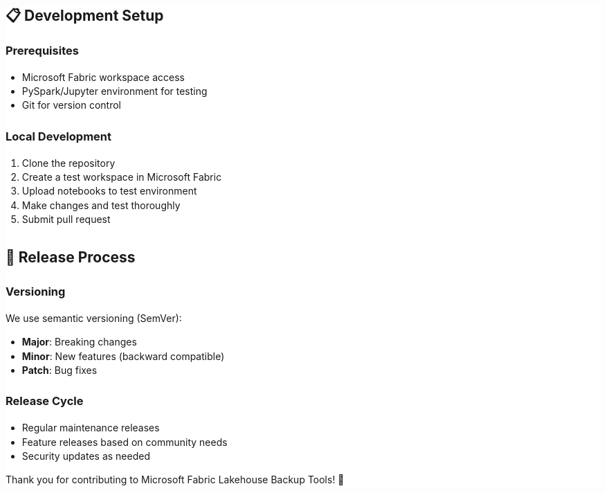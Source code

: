 ## 📋 Development Setup

### Prerequisites
- Microsoft Fabric workspace access
- PySpark/Jupyter environment for testing
- Git for version control

### Local Development
1. Clone the repository
2. Create a test workspace in Microsoft Fabric
3. Upload notebooks to test environment
4. Make changes and test thoroughly
5. Submit pull request

## 🚀 Release Process

### Versioning
We use semantic versioning (SemVer):
- **Major**: Breaking changes
- **Minor**: New features (backward compatible)
- **Patch**: Bug fixes

### Release Cycle
- Regular maintenance releases
- Feature releases based on community needs
- Security updates as needed

Thank you for contributing to Microsoft Fabric Lakehouse Backup Tools! 🎉
